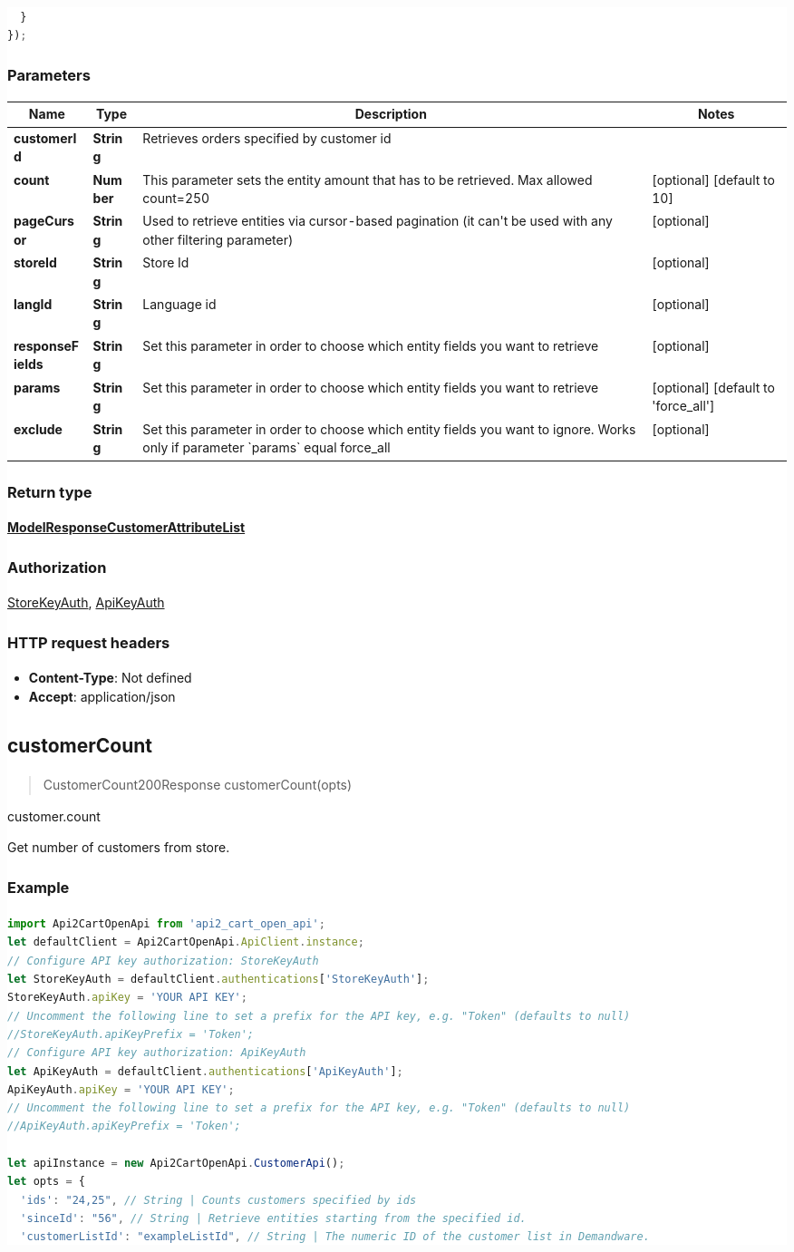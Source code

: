 ```javascript
  }
});
```

### Parameters


Name | Type | Description  | Notes
------------- | ------------- | ------------- | -------------
 **customerId** | **String**| Retrieves orders specified by customer id | 
 **count** | **Number**| This parameter sets the entity amount that has to be retrieved. Max allowed count&#x3D;250 | [optional] [default to 10]
 **pageCursor** | **String**| Used to retrieve entities via cursor-based pagination (it can&#39;t be used with any other filtering parameter) | [optional] 
 **storeId** | **String**| Store Id | [optional] 
 **langId** | **String**| Language id | [optional] 
 **responseFields** | **String**| Set this parameter in order to choose which entity fields you want to retrieve | [optional] 
 **params** | **String**| Set this parameter in order to choose which entity fields you want to retrieve | [optional] [default to &#39;force_all&#39;]
 **exclude** | **String**| Set this parameter in order to choose which entity fields you want to ignore. Works only if parameter &#x60;params&#x60; equal force_all | [optional] 

### Return type

[**ModelResponseCustomerAttributeList**](ModelResponseCustomerAttributeList.md)

### Authorization

[StoreKeyAuth](../README.md#StoreKeyAuth), [ApiKeyAuth](../README.md#ApiKeyAuth)

### HTTP request headers

- **Content-Type**: Not defined
- **Accept**: application/json


## customerCount

> CustomerCount200Response customerCount(opts)

customer.count

Get number of customers from store.

### Example

```javascript
import Api2CartOpenApi from 'api2_cart_open_api';
let defaultClient = Api2CartOpenApi.ApiClient.instance;
// Configure API key authorization: StoreKeyAuth
let StoreKeyAuth = defaultClient.authentications['StoreKeyAuth'];
StoreKeyAuth.apiKey = 'YOUR API KEY';
// Uncomment the following line to set a prefix for the API key, e.g. "Token" (defaults to null)
//StoreKeyAuth.apiKeyPrefix = 'Token';
// Configure API key authorization: ApiKeyAuth
let ApiKeyAuth = defaultClient.authentications['ApiKeyAuth'];
ApiKeyAuth.apiKey = 'YOUR API KEY';
// Uncomment the following line to set a prefix for the API key, e.g. "Token" (defaults to null)
//ApiKeyAuth.apiKeyPrefix = 'Token';

let apiInstance = new Api2CartOpenApi.CustomerApi();
let opts = {
  'ids': "24,25", // String | Counts customers specified by ids
  'sinceId': "56", // String | Retrieve entities starting from the specified id.
  'customerListId': "exampleListId", // String | The numeric ID of the customer list in Demandware.
```